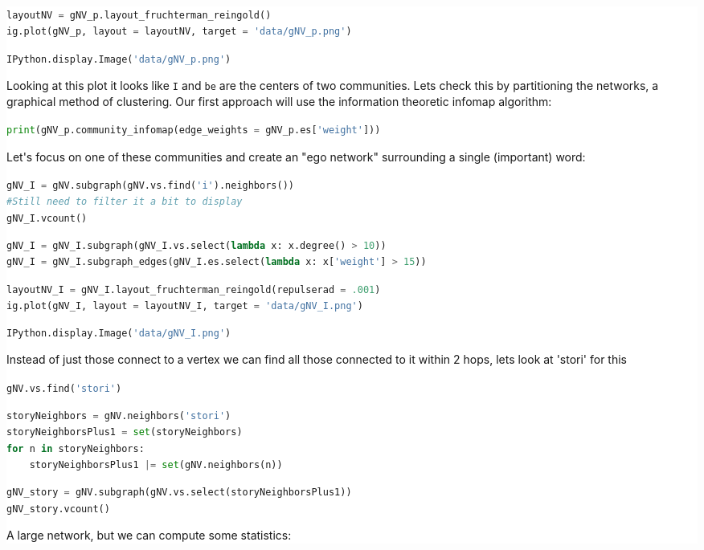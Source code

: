 ```python
layoutNV = gNV_p.layout_fruchterman_reingold()
ig.plot(gNV_p, layout = layoutNV, target = 'data/gNV_p.png')
```

```python
IPython.display.Image('data/gNV_p.png')
```

Looking at this plot it looks like `I` and `be` are the centers of two
communities. Lets check this by partitioning the networks, a graphical method of
clustering. Our first approach will use the information theoretic infomap
algorithm:

```python
print(gNV_p.community_infomap(edge_weights = gNV_p.es['weight']))
```

Let's focus on one of these communities and create an "ego network" surrounding
a single (important) word:

```python
gNV_I = gNV.subgraph(gNV.vs.find('i').neighbors())
#Still need to filter it a bit to display
gNV_I.vcount()
```

```python
gNV_I = gNV_I.subgraph(gNV_I.vs.select(lambda x: x.degree() > 10))
gNV_I = gNV_I.subgraph_edges(gNV_I.es.select(lambda x: x['weight'] > 15))
```

```python
layoutNV_I = gNV_I.layout_fruchterman_reingold(repulserad = .001)
ig.plot(gNV_I, layout = layoutNV_I, target = 'data/gNV_I.png')
```

```python
IPython.display.Image('data/gNV_I.png')
```

Instead of just those connect to a vertex we can find all those connected to it
within 2 hops, lets look at 'stori' for this

```python
gNV.vs.find('stori')
```

```python
storyNeighbors = gNV.neighbors('stori')
storyNeighborsPlus1 = set(storyNeighbors)
for n in storyNeighbors:
    storyNeighborsPlus1 |= set(gNV.neighbors(n))
```

```python
gNV_story = gNV.subgraph(gNV.vs.select(storyNeighborsPlus1))
gNV_story.vcount()
```

A large network, but we can compute some statistics:
